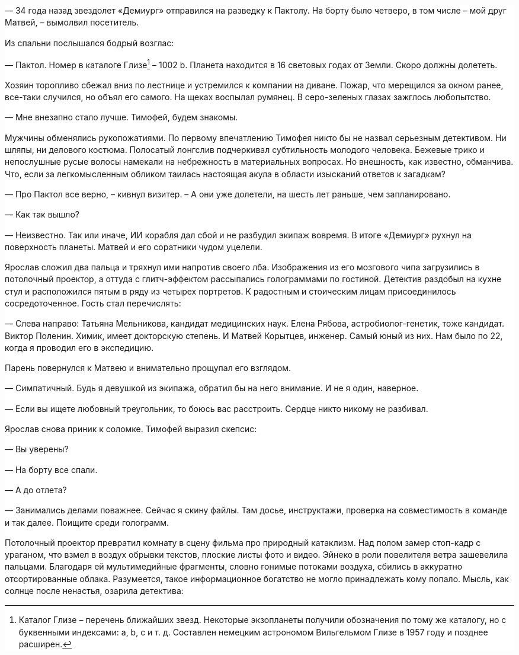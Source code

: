 — 34 года назад звездолет «Демиург» отправился на разведку к Пактолу. На борту было четверо, в том числе – мой друг Матвей, – вымолвил посетитель.

Из спальни послышался бодрый возглас:

— Пактол. Номер в каталоге Глизе[^1] – 1002 b. Планета находится в 16 световых годах от Земли. Скоро должны долететь.

Хозяин торопливо сбежал вниз по лестнице и устремился к компании на диване. Пожар, что мерещился за окном ранее, все-таки случился, но объял его самого. На щеках воспылал румянец. В серо-зеленых глазах зажглось любопытство.

— Мне внезапно стало лучше. Тимофей, будем знакомы.

Мужчины обменялись рукопожатиями. По первому впечатлению Тимофея никто бы не назвал серьезным детективом. Ни шляпы, ни делового костюма. Полосатый лонгслив подчеркивал субтильность молодого человека. Бежевые трико и непослушные русые волосы намекали на небрежность в материальных вопросах. Но внешность, как известно, обманчива. Что, если за легкомысленным обликом таилась настоящая акула в области изысканий ответов к загадкам?

— Про Пактол все верно, – кивнул визитер. – А они уже долетели, на шесть лет раньше, чем запланировано.

— Как так вышло?

— Неизвестно. Так или иначе, ИИ корабля дал сбой и не разбудил экипаж вовремя. В итоге «Демиург» рухнул на поверхность планеты. Матвей и его соратники чудом уцелели.

Ярослав сложил два пальца и тряхнул ими напротив своего лба. Изображения из его мозгового чипа загрузились в потолочный проектор, а оттуда с глитч-эффектом рассыпались голограммами по гостиной. Детектив раздобыл на кухне стул и расположился пятым в ряду из четырех портретов. К радостным и стоическим лицам присоединилось сосредоточенное. Гость стал перечислять:

— Слева направо: Татьяна Мельникова, кандидат медицинских наук. Елена Рябова, астробиолог-генетик, тоже кандидат. Виктор Поленин. Химик, имеет докторскую степень. И Матвей Корытцев, инженер. Самый юный из них. Нам было по 22, когда я проводил его в экспедицию.

Парень повернулся к Матвею и внимательно прощупал его взглядом.

— Симпатичный. Будь я девушкой из экипажа, обратил бы на него внимание. И не я один, наверное.

— Если вы ищете любовный треугольник, то боюсь вас расстроить. Сердце никто никому не разбивал.

Ярослав снова приник к соломке. Тимофей выразил скепсис:

— Вы уверены?

— На борту все спали.

— А до отлета?

— Занимались делами поважнее. Сейчас я скину файлы. Там досье, инструктажи, проверка на совместимость в команде и так далее. Поищите среди голограмм.

Потолочный проектор превратил комнату в сцену фильма про природный катаклизм. Над полом замер стоп-кадр с ураганом, что взмел в воздух обрывки текстов, плоские листы фото и видео. Эйнеко в роли повелителя ветра зашевелила пальцами. Благодаря ей мультимедийные фрагменты, словно гонимые потоками воздуха, сбились в аккуратно отсортированные облака. Разумеется, такое информационное богатство не могло принадлежать кому попало. Мысль, как солнце после ненастья, озарила детектива:


[^1]: Каталог Глизе – перечень ближайших звезд. Некоторые экзопланеты получили обозначения по тому же каталогу, но с буквенными индексами: a, b, c и т. д. Составлен немецким астрономом Вильгельмом Глизе в 1957 году и позднее расширен.
[^2]: Релятивистские эффекты – явления, наблюдаемые при движении объектов с околосветовыми скоростями.
[^3]: ОТО – Общая Теория Относительности.